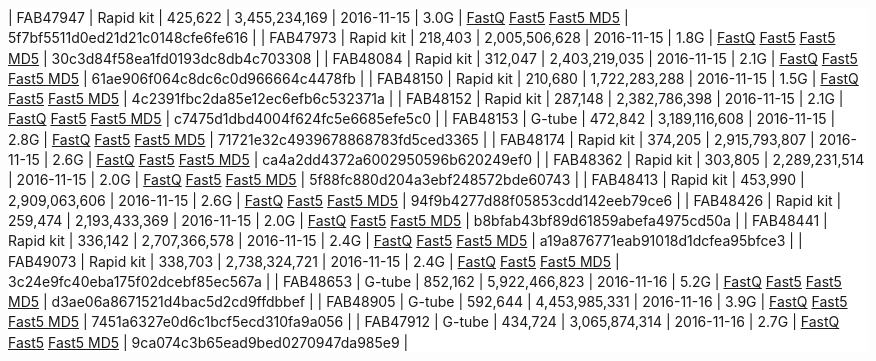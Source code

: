 | FAB47947   | Rapid kit    | 425,622 | 3,455,234,169 | 2016-11-15 | 3.0G | [FastQ](http://ont-hg1.s3-website-eu-west-1.amazonaws.com/fastq/FAB47947.merged.fq.gz) [Fast5](https://s3-eu-west-1.amazonaws.com/ont-hg1/fast5-basecalled/FAB47947.index.txt) [Fast5 MD5](https://s3-eu-west-1.amazonaws.com/ont-hg1/fast5-basecalled/FAB47947.md5.txt.gz) | 5f7bf5511d0ed21d21c0148cfe6fe616 |
| FAB47973   | Rapid kit    | 218,403 | 2,005,506,628 | 2016-11-15 | 1.8G | [FastQ](http://ont-hg1.s3-website-eu-west-1.amazonaws.com/fastq/FAB47973.merged.fq.gz) [Fast5](https://s3-eu-west-1.amazonaws.com/ont-hg1/fast5-basecalled/FAB47947.index.txt) [Fast5 MD5](https://s3-eu-west-1.amazonaws.com/ont-hg1/fast5-basecalled/FAB47947.md5.txt.gz) | 30c3d84f58ea1fd0193dc8db4c703308 |
| FAB48084   | Rapid kit    | 312,047 | 2,403,219,035 | 2016-11-15 | 2.1G | [FastQ](http://ont-hg1.s3-website-eu-west-1.amazonaws.com/fastq/FAB48084.merged.fq.gz) [Fast5](https://s3-eu-west-1.amazonaws.com/ont-hg1/fast5-basecalled/FAB47947.index.txt) [Fast5 MD5](https://s3-eu-west-1.amazonaws.com/ont-hg1/fast5-basecalled/FAB47947.md5.txt.gz) | 61ae906f064c8dc6c0d966664c4478fb |
| FAB48150   | Rapid kit    | 210,680 | 1,722,283,288 | 2016-11-15 | 1.5G | [FastQ](http://ont-hg1.s3-website-eu-west-1.amazonaws.com/fastq/FAB48150.merged.fq.gz) [Fast5](https://s3-eu-west-1.amazonaws.com/ont-hg1/fast5-basecalled/FAB47947.index.txt) [Fast5 MD5](https://s3-eu-west-1.amazonaws.com/ont-hg1/fast5-basecalled/FAB47947.md5.txt.gz) | 4c2391fbc2da85e12ec6efb6c532371a |
| FAB48152   | Rapid kit    | 287,148 | 2,382,786,398 | 2016-11-15 | 2.1G | [FastQ](http://ont-hg1.s3-website-eu-west-1.amazonaws.com/fastq/FAB48152.merged.fq.gz) [Fast5](https://s3-eu-west-1.amazonaws.com/ont-hg1/fast5-basecalled/FAB47947.index.txt) [Fast5 MD5](https://s3-eu-west-1.amazonaws.com/ont-hg1/fast5-basecalled/FAB47947.md5.txt.gz) | c7475d1dbd4004f624fc5e6685efe5c0 |
| FAB48153   | G-tube       | 472,842 | 3,189,116,608 | 2016-11-15 | 2.8G | [FastQ](http://ont-hg1.s3-website-eu-west-1.amazonaws.com/fastq/FAB48153.merged.fq.gz) [Fast5](https://s3-eu-west-1.amazonaws.com/ont-hg1/fast5-basecalled/FAB47947.index.txt) [Fast5 MD5](https://s3-eu-west-1.amazonaws.com/ont-hg1/fast5-basecalled/FAB47947.md5.txt.gz) | 71721e32c4939678868783fd5ced3365 |
| FAB48174   | Rapid kit    | 374,205 | 2,915,793,807 | 2016-11-15 | 2.6G | [FastQ](http://ont-hg1.s3-website-eu-west-1.amazonaws.com/fastq/FAB48174.merged.fq.gz) [Fast5](https://s3-eu-west-1.amazonaws.com/ont-hg1/fast5-basecalled/FAB47947.index.txt) [Fast5 MD5](https://s3-eu-west-1.amazonaws.com/ont-hg1/fast5-basecalled/FAB47947.md5.txt.gz) | ca4a2dd4372a6002950596b620249ef0 |
| FAB48362   | Rapid kit    | 303,805 | 2,289,231,514 | 2016-11-15 | 2.0G | [FastQ](http://ont-hg1.s3-website-eu-west-1.amazonaws.com/fastq/FAB48362.merged.fq.gz) [Fast5](https://s3-eu-west-1.amazonaws.com/ont-hg1/fast5-basecalled/FAB47947.index.txt) [Fast5 MD5](https://s3-eu-west-1.amazonaws.com/ont-hg1/fast5-basecalled/FAB47947.md5.txt.gz) | 5f88fc880d204a3ebf248572bde60743 |
| FAB48413   | Rapid kit    | 453,990 | 2,909,063,606 | 2016-11-15 | 2.6G | [FastQ](http://ont-hg1.s3-website-eu-west-1.amazonaws.com/fastq/FAB48413.merged.fq.gz) [Fast5](https://s3-eu-west-1.amazonaws.com/ont-hg1/fast5-basecalled/FAB47947.index.txt) [Fast5 MD5](https://s3-eu-west-1.amazonaws.com/ont-hg1/fast5-basecalled/FAB47947.md5.txt.gz) | 94f9b4277d88f05853cdd142eeb79ce6 |
| FAB48426   | Rapid kit    | 259,474 | 2,193,433,369 | 2016-11-15 | 2.0G | [FastQ](http://ont-hg1.s3-website-eu-west-1.amazonaws.com/fastq/FAB48426.merged.fq.gz) [Fast5](https://s3-eu-west-1.amazonaws.com/ont-hg1/fast5-basecalled/FAB47947.index.txt) [Fast5 MD5](https://s3-eu-west-1.amazonaws.com/ont-hg1/fast5-basecalled/FAB47947.md5.txt.gz) | b8bfab43bf89d61859abefa4975cd50a |
| FAB48441   | Rapid kit    | 336,142 | 2,707,366,578 | 2016-11-15 | 2.4G | [FastQ](http://ont-hg1.s3-website-eu-west-1.amazonaws.com/fastq/FAB48441.merged.fq.gz) [Fast5](https://s3-eu-west-1.amazonaws.com/ont-hg1/fast5-basecalled/FAB47947.index.txt) [Fast5 MD5](https://s3-eu-west-1.amazonaws.com/ont-hg1/fast5-basecalled/FAB47947.md5.txt.gz) | a19a876771eab91018d1dcfea95bfce3 |
| FAB49073   | Rapid kit    | 338,703 | 2,738,324,721 | 2016-11-15 | 2.4G | [FastQ](http://ont-hg1.s3-website-eu-west-1.amazonaws.com/fastq/FAB49073.merged.fq.gz) [Fast5](https://s3-eu-west-1.amazonaws.com/ont-hg1/fast5-basecalled/FAB47947.index.txt) [Fast5 MD5](https://s3-eu-west-1.amazonaws.com/ont-hg1/fast5-basecalled/FAB47947.md5.txt.gz) | 3c24e9fc40eba175f02dcebf85ec567a |
| FAB48653   | G-tube       | 852,162 | 5,922,466,823 | 2016-11-16 | 5.2G | [FastQ](http://ont-hg1.s3-website-eu-west-1.amazonaws.com/fastq/FAB48653.merged.fq.gz) [Fast5](https://s3-eu-west-1.amazonaws.com/ont-hg1/fast5-basecalled/FAB47947.index.txt) [Fast5 MD5](https://s3-eu-west-1.amazonaws.com/ont-hg1/fast5-basecalled/FAB47947.md5.txt.gz) | d3ae06a8671521d4bac5d2cd9ffdbbef |
| FAB48905   | G-tube       | 592,644 | 4,453,985,331 | 2016-11-16 | 3.9G | [FastQ](http://ont-hg1.s3-website-eu-west-1.amazonaws.com/fastq/FAB48905.merged.fq.gz) [Fast5](https://s3-eu-west-1.amazonaws.com/ont-hg1/fast5-basecalled/FAB47947.index.txt) [Fast5 MD5](https://s3-eu-west-1.amazonaws.com/ont-hg1/fast5-basecalled/FAB47947.md5.txt.gz) | 7451a6327e0d6c1bcf5ecd310fa9a056 |
| FAB47912   | G-tube       | 434,724 | 3,065,874,314 | 2016-11-16 | 2.7G | [FastQ](http://ont-hg1.s3-website-eu-west-1.amazonaws.com/fastq/FAB47912.merged.fq.gz) [Fast5](https://s3-eu-west-1.amazonaws.com/ont-hg1/fast5-basecalled/FAB47947.index.txt) [Fast5 MD5](https://s3-eu-west-1.amazonaws.com/ont-hg1/fast5-basecalled/FAB47947.md5.txt.gz) | 9ca074c3b65ead9bed0270947da985e9 |